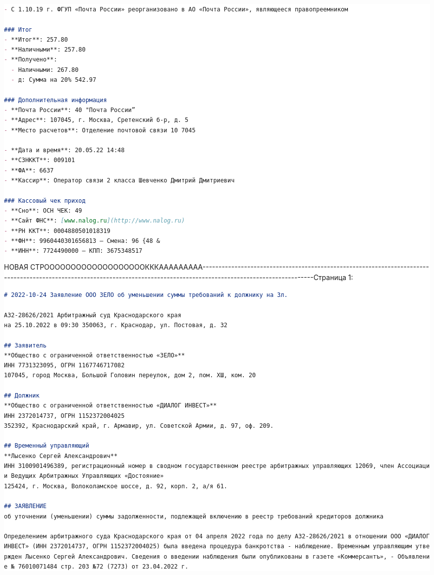 ```markdown
- С 1.10.19 г. ФГУП «Почта России» реорганизовано в АО «Почта России», являющееся правопреемником  

### Итог
- **Итог**: 257.80  
- **Наличными**: 257.80  
- **Получено**:  
  - Наличными: 267.80  
  - д: Сумма на 20% 542.97  

### Дополнительная информация
- **Почта России**: 40 "Почта России”  
- **Адрес**: 107045, г. Москва, Сретенский б-р, д. 5  
- **Место расчетов**: Отделение почтовой связи 10 7045  

- **Дата и время**: 20.05.22 14:48  
- **СЗНККТ**: 009101  
- **ФА**: 6637  
- **Кассир**: Оператор связи 2 класса Шевченко Дмитрий Дмитриевич  

### Кассовый чек приход
- **Сно**: ОСН ЧЕК: 49  
- **Сайт ФНС**: [www.nalog.ru](http://www.nalog.ru)  
- **РН ККТ**: 0004880501018319  
- **ФН**: 9960440301656813 — Смена: 96 {48 &  
- **ИНН**: 7724490000 — КПП: 3675348517  
```


 НОВАЯ СТРОООООООООООООООООООКККААААААААА------------------------------------------------------------------------------------------------------------------------------------------------------------------------Страница 1:
```markdown
# 2022-10-24 Заявление ООО ЗЕЛО об уменьшении суммы требований к должнику на 3л.

АЗ2-28626/2021 Арбитражный суд Краснодарского края  
на 25.10.2022 в 09:30 350063, г. Краснодар, ул. Постовая, д. 32  

## Заявитель
**Общество с ограниченной ответственностью «ЗЕЛО»**  
ИНН 7731323095, ОГРН 1167746717082  
107045, город Москва, Большой Головин переулок, дом 2, пом. ХШ, ком. 20  

## Должник
**Общество с ограниченной ответственностью «ДИАЛОГ ИНВЕСТ»**  
ИНН 2372014737, ОГРН 1152372004025  
352392, Краснодарский край, г. Армавир, ул. Советской Армии, д. 97, оф. 209.  

## Временный управляющий
**Лысенко Сергей Александрович**  
ИНН 3100901496389, регистрационный номер в сводном государственном реестре арбитражных управляющих 12069, член Ассоциации Ведущих Арбитражных Управляющих «Достояние»  
125424, г. Москва, Волоколамское шоссе, д. 92, корп. 2, а/я 61.  

## ЗАЯВЛЕНИЕ
об уточнении (уменьшении) суммы задолженности, подлежащей включению в реестр требований кредиторов должника  

Определением арбитражного суда Краснодарского края от 04 апреля 2022 года по делу АЗ2-28626/2021 в отношении ООО «ДИАЛОГ ИНВЕСТ» (ИНН 2372014737, ОГРН 1152372004025) была введена процедура банкротства - наблюдение. Временным управляющим утвержден Лысенко Сергей Александрович. Сведения о введении наблюдения были опубликованы в газете «Коммерсантъ», - Объявление № 76010071484 стр. 203 №72 (7273) от 23.04.2022 г.  

```